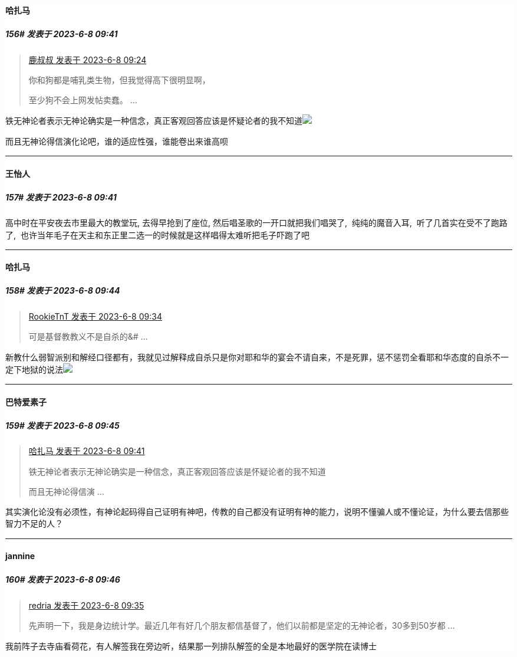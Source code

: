 ####  哈扎马  
##### 156#       发表于 2023-6-8 09:41

<blockquote><a href="httphttps://bbs.saraba1st.com/2b/forum.php?mod=redirect&amp;goto=findpost&amp;pid=61180409&amp;ptid=2138879" target="_blank">鹿叔叔 发表于 2023-6-8 09:24</a>

你和狗都是哺乳类生物，但我觉得高下很明显啊，

至少狗不会上网发帖卖蠢。 ...</blockquote>
铁无神论者表示无神论确实是一种信念，真正客观回答应该是怀疑论者的我不知道<img src="https://static.saraba1st.com/image/smiley/face2017/037.png" referrerpolicy="no-referrer">

而且无神论得信演化论吧，谁的适应性强，谁能卷出来谁高呗

*****

####  王怡人  
##### 157#       发表于 2023-6-8 09:41

高中时在平安夜去市里最大的教堂玩, 去得早抢到了座位, 然后唱圣歌的一开口就把我们唱哭了,  纯纯的魔音入耳,  听了几首实在受不了跑路了,  也许当年毛子在天主和东正里二选一的时候就是这样唱得太难听把毛子吓跑了吧

*****

####  哈扎马  
##### 158#       发表于 2023-6-8 09:44

<blockquote><a href="httphttps://bbs.saraba1st.com/2b/forum.php?mod=redirect&amp;goto=findpost&amp;pid=61180560&amp;ptid=2138879" target="_blank">RookieTnT 发表于 2023-6-8 09:34</a>

可是基督教教义不是自杀的&amp;# ...</blockquote>
新教什么弱智派别和解经口径都有，我就见过解释成自杀只是你对耶和华的宴会不请自来，不是死罪，惩不惩罚全看耶和华态度的自杀不一定下地狱的说法<img src="https://static.saraba1st.com/image/smiley/face2017/037.png" referrerpolicy="no-referrer">

*****

####  巴特爱素子  
##### 159#       发表于 2023-6-8 09:45

<blockquote><a href="httphttps://bbs.saraba1st.com/2b/forum.php?mod=redirect&amp;goto=findpost&amp;pid=61180673&amp;ptid=2138879" target="_blank">哈扎马 发表于 2023-6-8 09:41</a>

铁无神论者表示无神论确实是一种信念，真正客观回答应该是怀疑论者的我不知道

而且无神论得信演 ...</blockquote>
其实演化论没有必须性，有神论起码得自己证明有神吧，传教的自己都没有证明有神的能力，说明不懂骗人或不懂论证，为什么要去信那些智力不足的人？

*****

####  jannine  
##### 160#       发表于 2023-6-8 09:46

<blockquote><a href="httphttps://bbs.saraba1st.com/2b/forum.php?mod=redirect&amp;goto=findpost&amp;pid=61180565&amp;ptid=2138879" target="_blank">redria 发表于 2023-6-8 09:35</a>

先声明一下，我是身边统计学。最近几年有好几个朋友都信基督了，他们以前都是坚定的无神论者，30多到50岁都 ...</blockquote>
我前阵子去寺庙看荷花，有人解签我在旁边听，结果那一列排队解签的全是本地最好的医学院在读博士
